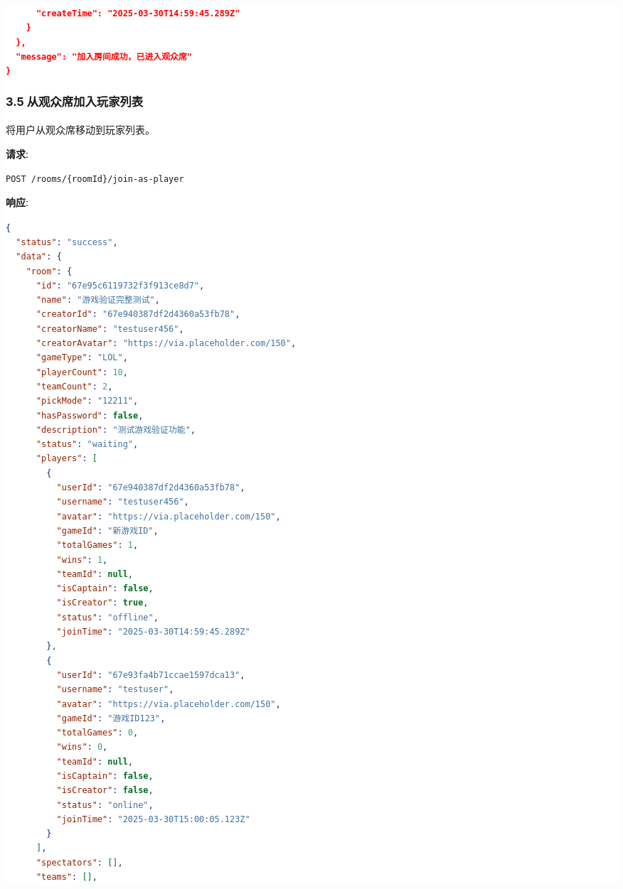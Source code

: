 ```json
      "createTime": "2025-03-30T14:59:45.289Z"
    }
  },
  "message": "加入房间成功，已进入观众席"
}
```

### 3.5 从观众席加入玩家列表

将用户从观众席移动到玩家列表。

**请求**:

```
POST /rooms/{roomId}/join-as-player
```

**响应**:

```json
{
  "status": "success",
  "data": {
    "room": {
      "id": "67e95c6119732f3f913ce8d7",
      "name": "游戏验证完整测试",
      "creatorId": "67e940387df2d4360a53fb78",
      "creatorName": "testuser456",
      "creatorAvatar": "https://via.placeholder.com/150",
      "gameType": "LOL",
      "playerCount": 10,
      "teamCount": 2,
      "pickMode": "12211",
      "hasPassword": false,
      "description": "测试游戏验证功能",
      "status": "waiting",
      "players": [
        {
          "userId": "67e940387df2d4360a53fb78",
          "username": "testuser456",
          "avatar": "https://via.placeholder.com/150",
          "gameId": "新游戏ID",
          "totalGames": 1,
          "wins": 1,
          "teamId": null,
          "isCaptain": false,
          "isCreator": true,
          "status": "offline",
          "joinTime": "2025-03-30T14:59:45.289Z"
        },
        {
          "userId": "67e93fa4b71ccae1597dca13",
          "username": "testuser",
          "avatar": "https://via.placeholder.com/150",
          "gameId": "游戏ID123",
          "totalGames": 0,
          "wins": 0,
          "teamId": null,
          "isCaptain": false,
          "isCreator": false,
          "status": "online",
          "joinTime": "2025-03-30T15:00:05.123Z"
        }
      ],
      "spectators": [],
      "teams": [],
```
